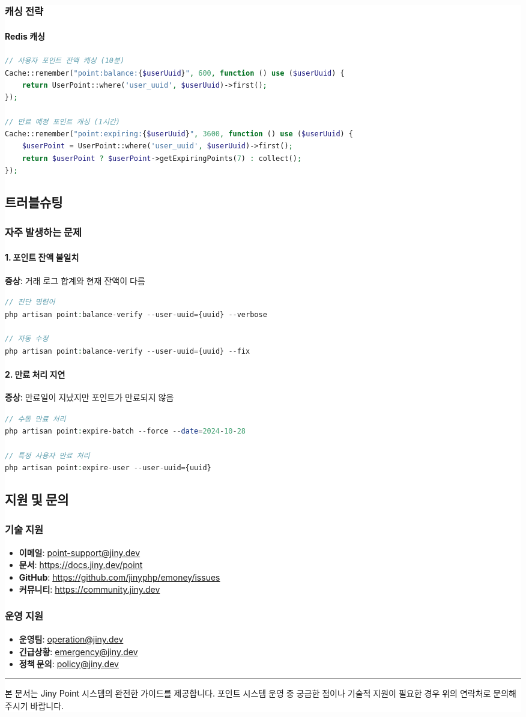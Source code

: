 
### 캐싱 전략

#### Redis 캐싱
```php
// 사용자 포인트 잔액 캐싱 (10분)
Cache::remember("point:balance:{$userUuid}", 600, function () use ($userUuid) {
    return UserPoint::where('user_uuid', $userUuid)->first();
});

// 만료 예정 포인트 캐싱 (1시간)
Cache::remember("point:expiring:{$userUuid}", 3600, function () use ($userUuid) {
    $userPoint = UserPoint::where('user_uuid', $userUuid)->first();
    return $userPoint ? $userPoint->getExpiringPoints(7) : collect();
});
```

## 트러블슈팅

### 자주 발생하는 문제

#### 1. 포인트 잔액 불일치
**증상**: 거래 로그 합계와 현재 잔액이 다름
```php
// 진단 명령어
php artisan point:balance-verify --user-uuid={uuid} --verbose

// 자동 수정
php artisan point:balance-verify --user-uuid={uuid} --fix
```

#### 2. 만료 처리 지연
**증상**: 만료일이 지났지만 포인트가 만료되지 않음
```php
// 수동 만료 처리
php artisan point:expire-batch --force --date=2024-10-28

// 특정 사용자 만료 처리
php artisan point:expire-user --user-uuid={uuid}
```

## 지원 및 문의

### 기술 지원
- **이메일**: point-support@jiny.dev
- **문서**: https://docs.jiny.dev/point
- **GitHub**: https://github.com/jinyphp/emoney/issues
- **커뮤니티**: https://community.jiny.dev

### 운영 지원
- **운영팀**: operation@jiny.dev
- **긴급상황**: emergency@jiny.dev
- **정책 문의**: policy@jiny.dev

---

본 문서는 Jiny Point 시스템의 완전한 가이드를 제공합니다. 포인트 시스템 운영 중 궁금한 점이나 기술적 지원이 필요한 경우 위의 연락처로 문의해 주시기 바랍니다.
